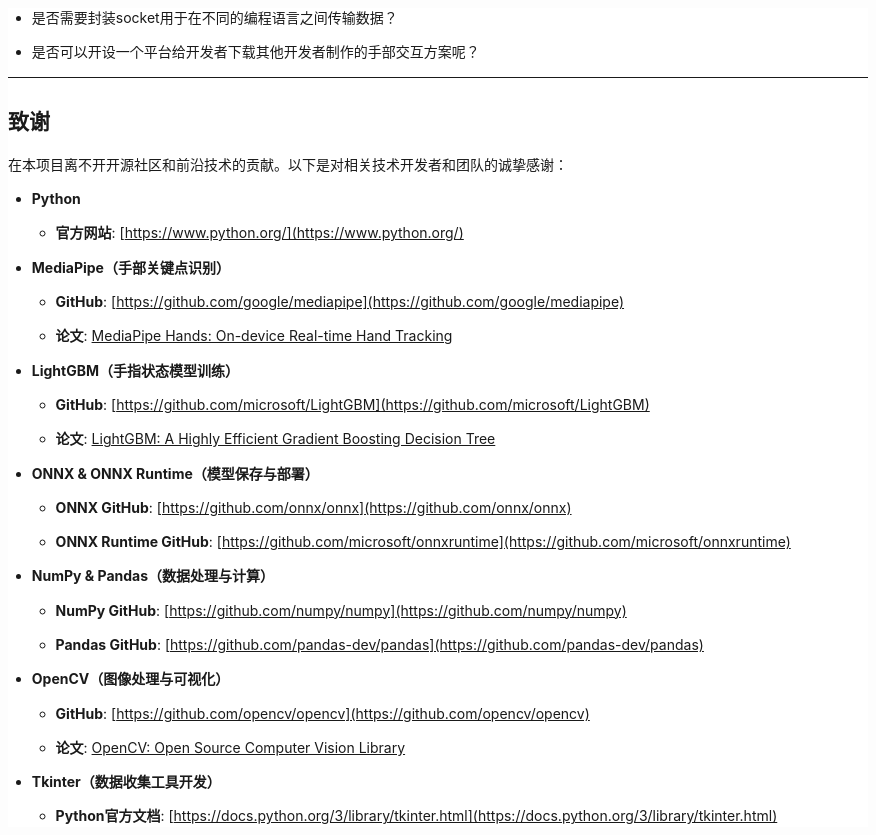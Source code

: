 - 是否需要封装socket用于在不同的编程语言之间传输数据？

- 是否可以开设一个平台给开发者下载其他开发者制作的手部交互方案呢？

---

## 致谢 

在本项目离不开开源社区和前沿技术的贡献。以下是对相关技术开发者和团队的诚挚感谢：  

- **Python** 
  - **官方网站**: [https://www.python.org/](https://www.python.org/) 


- **MediaPipe（手部关键点识别）** 

  - **GitHub**: [https://github.com/google/mediapipe](https://github.com/google/mediapipe) 

  - **论文**: [MediaPipe Hands: On-device Real-time Hand Tracking](https://arxiv.org/abs/2006.10173) 


- **LightGBM（手指状态模型训练）** 

  - **GitHub**: [https://github.com/microsoft/LightGBM](https://github.com/microsoft/LightGBM) 

  - **论文**: [LightGBM: A Highly Efficient Gradient Boosting Decision Tree](https://proceedings.neurips.cc/paper_id/9588.pdf) 


- **ONNX & ONNX Runtime（模型保存与部署）** 

  - **ONNX GitHub**: [https://github.com/onnx/onnx](https://github.com/onnx/onnx)

  - **ONNX Runtime GitHub**: [https://github.com/microsoft/onnxruntime](https://github.com/microsoft/onnxruntime)

- **NumPy & Pandas（数据处理与计算）** 

  - **NumPy GitHub**: [https://github.com/numpy/numpy](https://github.com/numpy/numpy) 

  - **Pandas GitHub**: [https://github.com/pandas-dev/pandas](https://github.com/pandas-dev/pandas) 


- **OpenCV（图像处理与可视化）** 

  - **GitHub**: [https://github.com/opencv/opencv](https://github.com/opencv/opencv) 

  - **论文**: [OpenCV: Open Source Computer Vision Library](https://ieeexplore.ieee.org/document/1067301) 


- **Tkinter（数据收集工具开发）** 
  - **Python官方文档**: [https://docs.python.org/3/library/tkinter.html](https://docs.python.org/3/library/tkinter.html) 